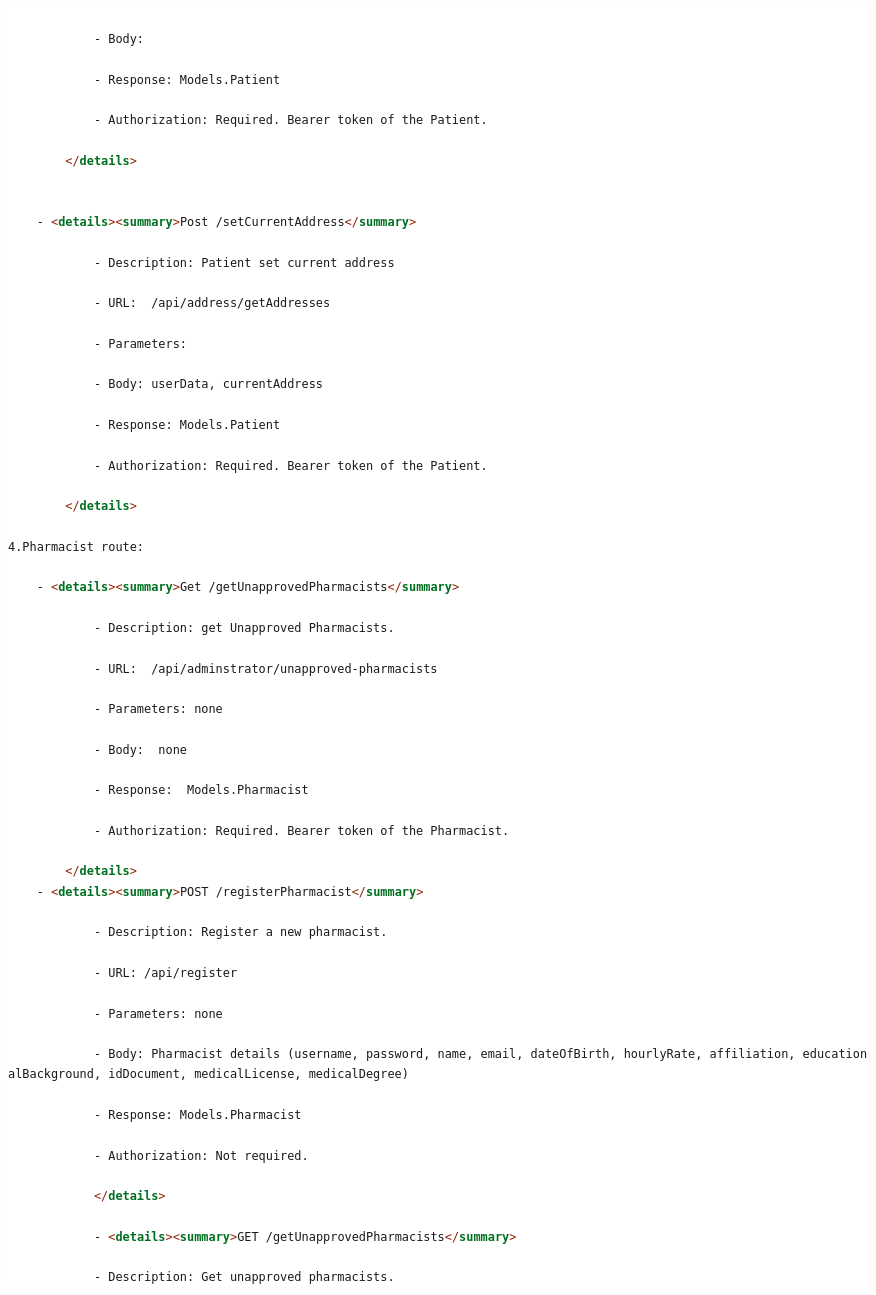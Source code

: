 ```html
            
            - Body: 
            
            - Response: Models.Patient
            
            - Authorization: Required. Bearer token of the Patient.
            
        </details>


    - <details><summary>Post /setCurrentAddress</summary>
            
            - Description: Patient set current address
            
            - URL:  /api/address/getAddresses
            
            - Parameters: 
            
            - Body: userData, currentAddress
            
            - Response: Models.Patient
            
            - Authorization: Required. Bearer token of the Patient.
            
        </details>

4.Pharmacist route:

    - <details><summary>Get /getUnapprovedPharmacists</summary>
            
            - Description: get Unapproved Pharmacists.
            
            - URL:  /api/adminstrator/unapproved-pharmacists
            
            - Parameters: none
            
            - Body:  none
            
            - Response:  Models.Pharmacist
            
            - Authorization: Required. Bearer token of the Pharmacist.
            
        </details>
    - <details><summary>POST /registerPharmacist</summary>

            - Description: Register a new pharmacist.

            - URL: /api/register

            - Parameters: none

            - Body: Pharmacist details (username, password, name, email, dateOfBirth, hourlyRate, affiliation, educationalBackground, idDocument, medicalLicense, medicalDegree)

            - Response: Models.Pharmacist

            - Authorization: Not required.

            </details>

            - <details><summary>GET /getUnapprovedPharmacists</summary>

            - Description: Get unapproved pharmacists.
```